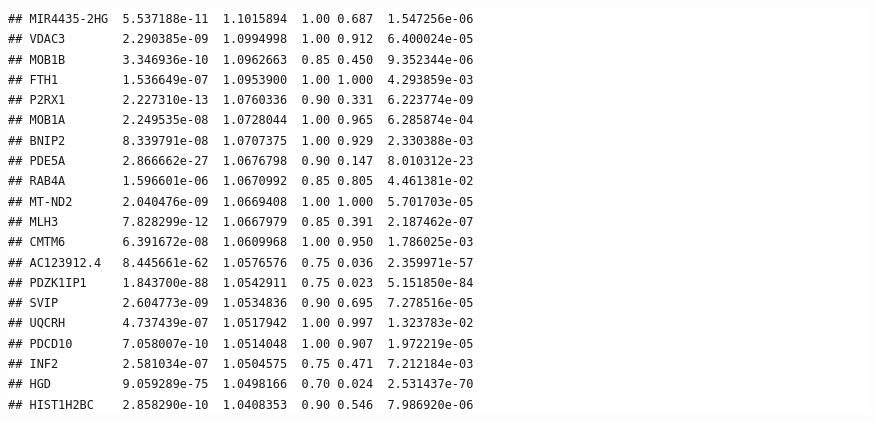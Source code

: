     ## MIR4435-2HG  5.537188e-11  1.1015894  1.00 0.687  1.547256e-06
    ## VDAC3        2.290385e-09  1.0994998  1.00 0.912  6.400024e-05
    ## MOB1B        3.346936e-10  1.0962663  0.85 0.450  9.352344e-06
    ## FTH1         1.536649e-07  1.0953900  1.00 1.000  4.293859e-03
    ## P2RX1        2.227310e-13  1.0760336  0.90 0.331  6.223774e-09
    ## MOB1A        2.249535e-08  1.0728044  1.00 0.965  6.285874e-04
    ## BNIP2        8.339791e-08  1.0707375  1.00 0.929  2.330388e-03
    ## PDE5A        2.866662e-27  1.0676798  0.90 0.147  8.010312e-23
    ## RAB4A        1.596601e-06  1.0670992  0.85 0.805  4.461381e-02
    ## MT-ND2       2.040476e-09  1.0669408  1.00 1.000  5.701703e-05
    ## MLH3         7.828299e-12  1.0667979  0.85 0.391  2.187462e-07
    ## CMTM6        6.391672e-08  1.0609968  1.00 0.950  1.786025e-03
    ## AC123912.4   8.445661e-62  1.0576576  0.75 0.036  2.359971e-57
    ## PDZK1IP1     1.843700e-88  1.0542911  0.75 0.023  5.151850e-84
    ## SVIP         2.604773e-09  1.0534836  0.90 0.695  7.278516e-05
    ## UQCRH        4.737439e-07  1.0517942  1.00 0.997  1.323783e-02
    ## PDCD10       7.058007e-10  1.0514048  1.00 0.907  1.972219e-05
    ## INF2         2.581034e-07  1.0504575  0.75 0.471  7.212184e-03
    ## HGD          9.059289e-75  1.0498166  0.70 0.024  2.531437e-70
    ## HIST1H2BC    2.858290e-10  1.0408353  0.90 0.546  7.986920e-06